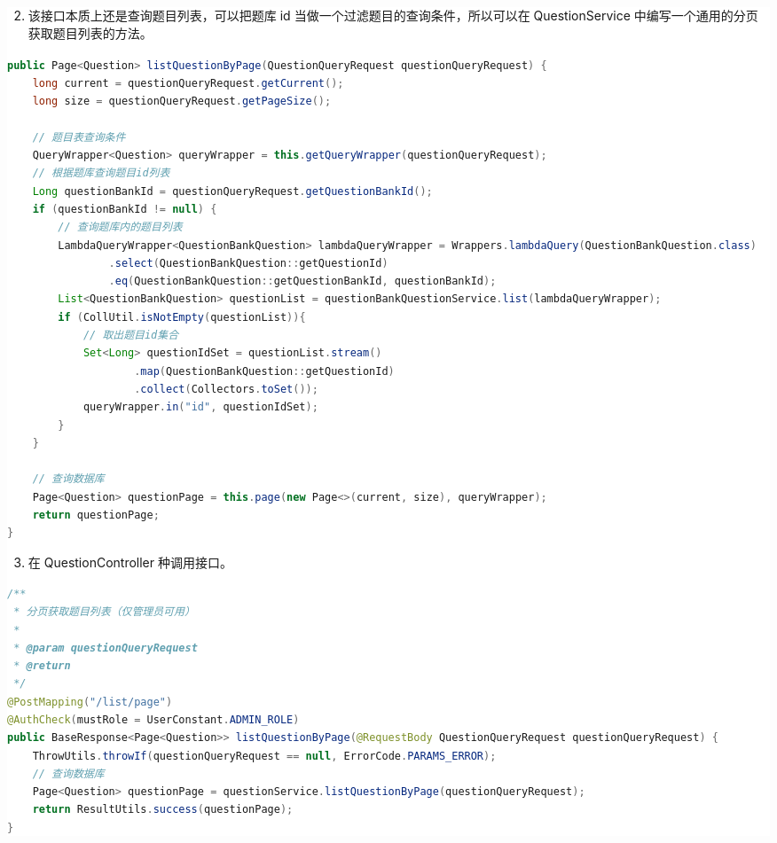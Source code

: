 2. 该接口本质上还是查询题目列表，可以把题库 id 当做一个过滤题目的查询条件，所以可以在 QuestionService 中编写一个通用的分页获取题目列表的方法。

```java
public Page<Question> listQuestionByPage(QuestionQueryRequest questionQueryRequest) {
    long current = questionQueryRequest.getCurrent();
    long size = questionQueryRequest.getPageSize();

    // 题目表查询条件
    QueryWrapper<Question> queryWrapper = this.getQueryWrapper(questionQueryRequest);
    // 根据题库查询题目id列表
    Long questionBankId = questionQueryRequest.getQuestionBankId();
    if (questionBankId != null) {
        // 查询题库内的题目列表
        LambdaQueryWrapper<QuestionBankQuestion> lambdaQueryWrapper = Wrappers.lambdaQuery(QuestionBankQuestion.class)
                .select(QuestionBankQuestion::getQuestionId)
                .eq(QuestionBankQuestion::getQuestionBankId, questionBankId);
        List<QuestionBankQuestion> questionList = questionBankQuestionService.list(lambdaQueryWrapper);
        if (CollUtil.isNotEmpty(questionList)){
            // 取出题目id集合
            Set<Long> questionIdSet = questionList.stream()
                    .map(QuestionBankQuestion::getQuestionId)
                    .collect(Collectors.toSet());
            queryWrapper.in("id", questionIdSet);
        }
    }

    // 查询数据库
    Page<Question> questionPage = this.page(new Page<>(current, size), queryWrapper);
    return questionPage;
}
```

3. 在 QuestionController 种调用接口。

```java
/**
 * 分页获取题目列表（仅管理员可用）
 *
 * @param questionQueryRequest
 * @return
 */
@PostMapping("/list/page")
@AuthCheck(mustRole = UserConstant.ADMIN_ROLE)
public BaseResponse<Page<Question>> listQuestionByPage(@RequestBody QuestionQueryRequest questionQueryRequest) {
    ThrowUtils.throwIf(questionQueryRequest == null, ErrorCode.PARAMS_ERROR);
    // 查询数据库
    Page<Question> questionPage = questionService.listQuestionByPage(questionQueryRequest);
    return ResultUtils.success(questionPage);
}
```
